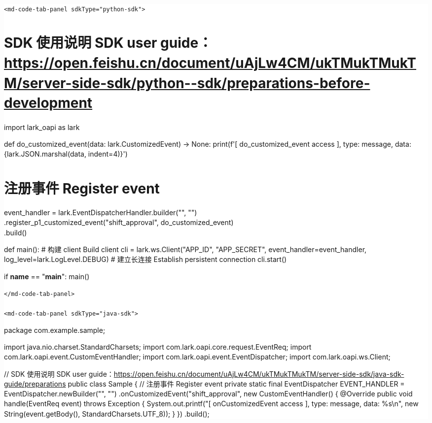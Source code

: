     <md-code-tab-panel sdkType="python-sdk">
# SDK 使用说明 SDK user guide：https://open.feishu.cn/document/uAjLw4CM/ukTMukTMukTM/server-side-sdk/python--sdk/preparations-before-development
import lark_oapi as lark


def do_customized_event(data: lark.CustomizedEvent) -> None:
    print(f'[ do_customized_event access ], type: message, data: {lark.JSON.marshal(data, indent=4)}')

# 注册事件 Register event
event_handler = lark.EventDispatcherHandler.builder("", "") \
    .register_p1_customized_event("shift_approval", do_customized_event) \
    .build()


def main():
    # 构建 client Build client
    cli = lark.ws.Client("APP_ID", "APP_SECRET",
                        event_handler=event_handler, log_level=lark.LogLevel.DEBUG)
    # 建立长连接 Establish persistent connection
    cli.start()

if __name__ == "__main__":
    main()

    </md-code-tab-panel>

    <md-code-tab-panel sdkType="java-sdk">

package com.example.sample;

import java.nio.charset.StandardCharsets;
import com.lark.oapi.core.request.EventReq;
import com.lark.oapi.event.CustomEventHandler;
import com.lark.oapi.event.EventDispatcher;
import com.lark.oapi.ws.Client;

// SDK 使用说明 SDK user guide：https://open.feishu.cn/document/uAjLw4CM/ukTMukTMukTM/server-side-sdk/java-sdk-guide/preparations
public class Sample {
    // 注册事件 Register event
    private static final EventDispatcher EVENT_HANDLER = EventDispatcher.newBuilder("", "")
            .onCustomizedEvent("shift_approval", new CustomEventHandler() {
                @Override
                public void handle(EventReq event) throws Exception {
                    System.out.printf("[ onCustomizedEvent access ], type: message, data: %s\n", new String(event.getBody(), StandardCharsets.UTF_8));
                }
            })
            .build();
